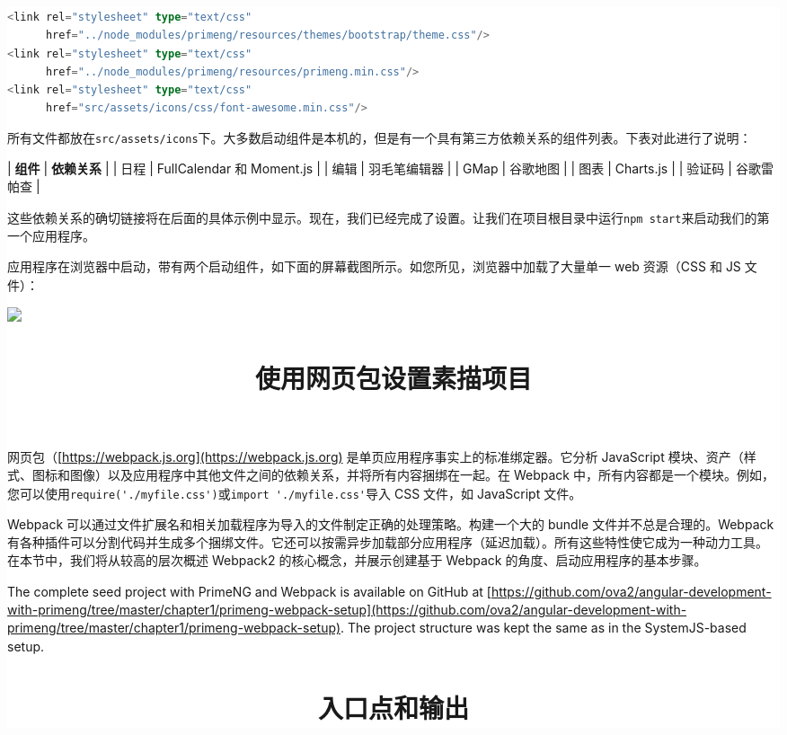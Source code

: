 ```ts
<link rel="stylesheet" type="text/css"
      href="../node_modules/primeng/resources/themes/bootstrap/theme.css"/>
<link rel="stylesheet" type="text/css"
      href="../node_modules/primeng/resources/primeng.min.css"/>
<link rel="stylesheet" type="text/css"
      href="src/assets/icons/css/font-awesome.min.css"/>

```

所有文件都放在`src/assets/icons`下。大多数启动组件是本机的，但是有一个具有第三方依赖关系的组件列表。下表对此进行了说明：

| **组件** | **依赖关系** |
| 日程 | FullCalendar 和 Moment.js |
| 编辑 | 羽毛笔编辑器 |
| GMap | 谷歌地图 |
| 图表 | Charts.js |
| 验证码 | 谷歌雷帕查 |

这些依赖关系的确切链接将在后面的具体示例中显示。现在，我们已经完成了设置。让我们在项目根目录中运行`npm start`来启动我们的第一个应用程序。

应用程序在浏览器中启动，带有两个启动组件，如下面的屏幕截图所示。如您所见，浏览器中加载了大量单一 web 资源（CSS 和 JS 文件）：

![](assets/bb6b4b11-9524-4017-8463-5c0a98ca5e1b.png)

<header>

# 使用网页包设置素描项目

</header>

网页包（[https://webpack.js.org](https://webpack.js.org) 是单页应用程序事实上的标准绑定器。它分析 JavaScript 模块、资产（样式、图标和图像）以及应用程序中其他文件之间的依赖关系，并将所有内容捆绑在一起。在 Webpack 中，所有内容都是一个模块。例如，您可以使用`require('./myfile.css')`或`import './myfile.css'`导入 CSS 文件，如 JavaScript 文件。

Webpack 可以通过文件扩展名和相关加载程序为导入的文件制定正确的处理策略。构建一个大的 bundle 文件并不总是合理的。Webpack 有各种插件可以分割代码并生成多个捆绑文件。它还可以按需异步加载部分应用程序（延迟加载）。所有这些特性使它成为一种动力工具。在本节中，我们将从较高的层次概述 Webpack2 的核心概念，并展示创建基于 Webpack 的角度、启动应用程序的基本步骤。

The complete seed project with PrimeNG and Webpack is available on GitHub at
[https://github.com/ova2/angular-development-with-primeng/tree/master/chapter1/primeng-webpack-setup](https://github.com/ova2/angular-development-with-primeng/tree/master/chapter1/primeng-webpack-setup).
The project structure was kept the same as in the SystemJS-based setup.

<header>

# 入口点和输出

</header>
